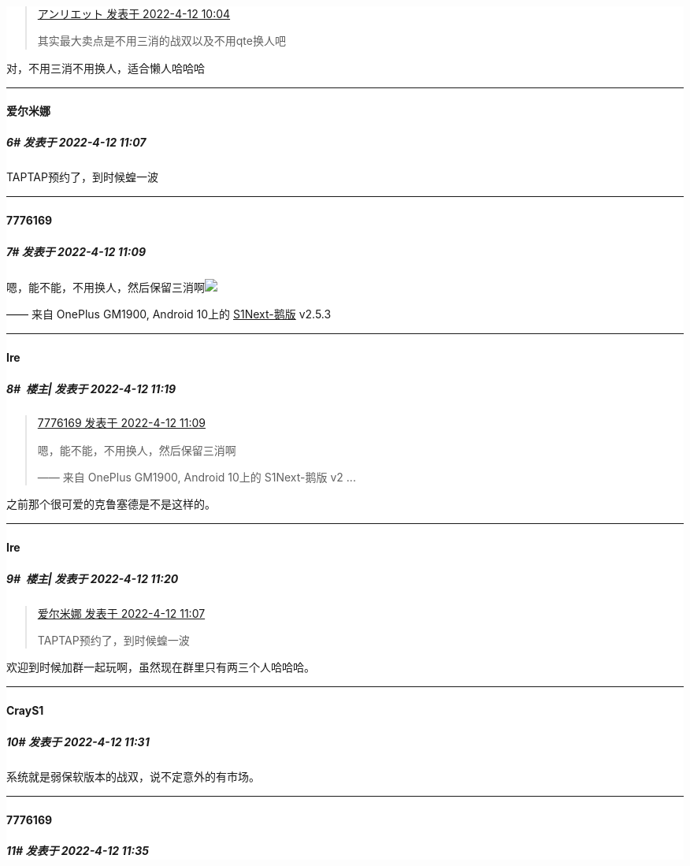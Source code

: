 <blockquote><a href="httphttps://bbs.saraba1st.com/2b/forum.php?mod=redirect&amp;goto=findpost&amp;pid=55416459&amp;ptid=2064120" target="_blank">アンリエット 发表于 2022-4-12 10:04</a>

其实最大卖点是不用三消的战双以及不用qte换人吧</blockquote>
对，不用三消不用换人，适合懒人哈哈哈

*****

####  爱尔米娜  
##### 6#       发表于 2022-4-12 11:07

TAPTAP预约了，到时候蝗一波

*****

####  7776169  
##### 7#       发表于 2022-4-12 11:09

嗯，能不能，不用换人，然后保留三消啊<img src="https://static.saraba1st.com/image/smiley/face2017/002.png" referrerpolicy="no-referrer">

—— 来自 OnePlus GM1900, Android 10上的 [S1Next-鹅版](https://github.com/ykrank/S1-Next/releases) v2.5.3

*****

####  Ire  
##### 8#         楼主| 发表于 2022-4-12 11:19

<blockquote><a href="httphttps://bbs.saraba1st.com/2b/forum.php?mod=redirect&amp;goto=findpost&amp;pid=55417469&amp;ptid=2064120" target="_blank">7776169 发表于 2022-4-12 11:09</a>

嗯，能不能，不用换人，然后保留三消啊

—— 来自 OnePlus GM1900, Android 10上的 S1Next-鹅版 v2 ...</blockquote>
之前那个很可爱的克鲁塞德是不是这样的。

*****

####  Ire  
##### 9#         楼主| 发表于 2022-4-12 11:20

<blockquote><a href="httphttps://bbs.saraba1st.com/2b/forum.php?mod=redirect&amp;goto=findpost&amp;pid=55417446&amp;ptid=2064120" target="_blank">爱尔米娜 发表于 2022-4-12 11:07</a>

TAPTAP预约了，到时候蝗一波</blockquote>
欢迎到时候加群一起玩啊，虽然现在群里只有两三个人哈哈哈。

*****

####  CrayS1  
##### 10#       发表于 2022-4-12 11:31

系统就是弱保软版本的战双，说不定意外的有市场。    

*****

####  7776169  
##### 11#       发表于 2022-4-12 11:35
